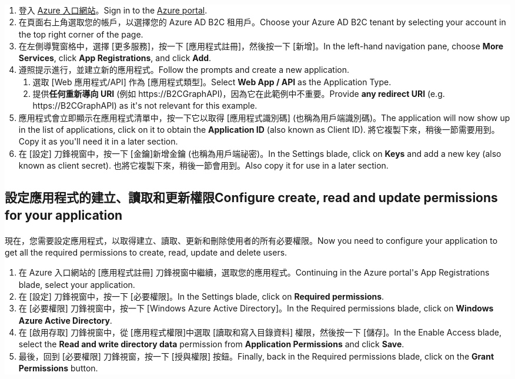 1. <span data-ttu-id="45923-129">登入 [Azure 入口網站](https://portal.azure.com)。</span><span class="sxs-lookup"><span data-stu-id="45923-129">Sign in to the [Azure portal](https://portal.azure.com).</span></span>
2. <span data-ttu-id="45923-130">在頁面右上角選取您的帳戶，以選擇您的 Azure AD B2C 租用戶。</span><span class="sxs-lookup"><span data-stu-id="45923-130">Choose your Azure AD B2C tenant by selecting your account in the top right corner of the page.</span></span>
3. <span data-ttu-id="45923-131">在左側導覽窗格中，選擇 [更多服務]，按一下 [應用程式註冊]，然後按一下 [新增]。</span><span class="sxs-lookup"><span data-stu-id="45923-131">In the left-hand navigation pane, choose **More Services**, click **App Registrations**, and click **Add**.</span></span>
4. <span data-ttu-id="45923-132">遵照提示進行，並建立新的應用程式。</span><span class="sxs-lookup"><span data-stu-id="45923-132">Follow the prompts and create a new application.</span></span> 
    1. <span data-ttu-id="45923-133">選取 [Web 應用程式/API] 作為 [應用程式類型]。</span><span class="sxs-lookup"><span data-stu-id="45923-133">Select **Web App / API** as the Application Type.</span></span>    
    2. <span data-ttu-id="45923-134">提供**任何重新導向 URI** (例如 https://B2CGraphAPI)，因為它在此範例中不重要。</span><span class="sxs-lookup"><span data-stu-id="45923-134">Provide **any redirect URI** (e.g. https://B2CGraphAPI) as it's not relevant for this example.</span></span>  
5. <span data-ttu-id="45923-135">應用程式會立即顯示在應用程式清單中，按一下它以取得 [應用程式識別碼] (也稱為用戶端識別碼)。</span><span class="sxs-lookup"><span data-stu-id="45923-135">The application will now show up in the list of applications, click on it to obtain the **Application ID** (also known as Client ID).</span></span> <span data-ttu-id="45923-136">將它複製下來，稍後一節需要用到。</span><span class="sxs-lookup"><span data-stu-id="45923-136">Copy it as you'll need it in a later section.</span></span>
6. <span data-ttu-id="45923-137">在 [設定] 刀鋒視窗中，按一下 [金鑰]新增金鑰 (也稱為用戶端祕密)。</span><span class="sxs-lookup"><span data-stu-id="45923-137">In the Settings blade, click on **Keys** and add a new key (also known as client secret).</span></span> <span data-ttu-id="45923-138">也將它複製下來，稍後一節會用到。</span><span class="sxs-lookup"><span data-stu-id="45923-138">Also copy it for use in a later section.</span></span>

## <a name="configure-create-read-and-update-permissions-for-your-application"></a><span data-ttu-id="45923-139">設定應用程式的建立、讀取和更新權限</span><span class="sxs-lookup"><span data-stu-id="45923-139">Configure create, read and update permissions for your application</span></span>
<span data-ttu-id="45923-140">現在，您需要設定應用程式，以取得建立、讀取、更新和刪除使用者的所有必要權限。</span><span class="sxs-lookup"><span data-stu-id="45923-140">Now you need to configure your application to get all the required permissions to create, read, update and delete users.</span></span>

1. <span data-ttu-id="45923-141">在 Azure 入口網站的 [應用程式註冊] 刀鋒視窗中繼續，選取您的應用程式。</span><span class="sxs-lookup"><span data-stu-id="45923-141">Continuing in the Azure portal's App Registrations blade, select your application.</span></span>
2. <span data-ttu-id="45923-142">在 [設定] 刀鋒視窗中，按一下 [必要權限]。</span><span class="sxs-lookup"><span data-stu-id="45923-142">In the Settings blade, click on **Required permissions**.</span></span>
3. <span data-ttu-id="45923-143">在 [必要權限] 刀鋒視窗中，按一下 [Windows Azure Active Directory]。</span><span class="sxs-lookup"><span data-stu-id="45923-143">In the Required permissions blade, click on **Windows Azure Active Directory**.</span></span>
4. <span data-ttu-id="45923-144">在 [啟用存取] 刀鋒視窗中，從 [應用程式權限]中選取 [讀取和寫入目錄資料] 權限，然後按一下 [儲存]。</span><span class="sxs-lookup"><span data-stu-id="45923-144">In the Enable Access  blade, select the **Read and write directory data** permission from **Application Permissions** and click **Save**.</span></span>
5. <span data-ttu-id="45923-145">最後，回到 [必要權限] 刀鋒視窗，按一下 [授與權限] 按鈕。</span><span class="sxs-lookup"><span data-stu-id="45923-145">Finally, back in the Required permissions blade, click on the **Grant Permissions** button.</span></span>
